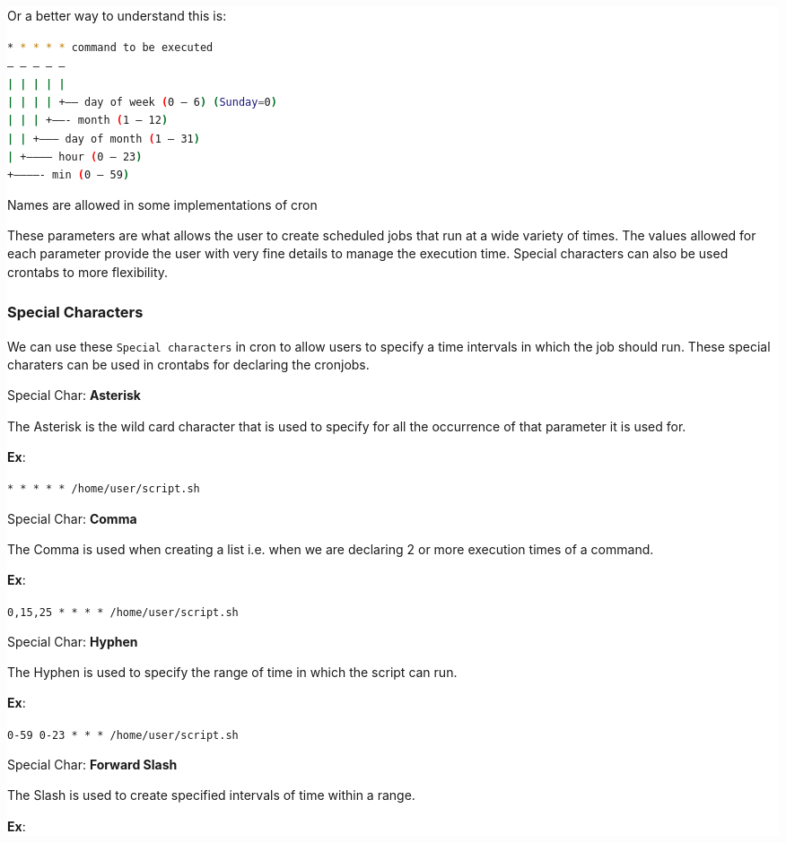 Or a better way to understand this is:

```bash
* * * * * command to be executed
– – – – –
| | | | |
| | | | +—– day of week (0 – 6) (Sunday=0)
| | | +——- month (1 – 12)
| | +——— day of month (1 – 31)
| +———– hour (0 – 23)
+————- min (0 – 59)
```

Names are allowed in some implementations of cron

These parameters are what allows the user to create scheduled jobs that run at a wide variety of times. The values allowed for each parameter provide the user with very fine details to manage the execution time. Special characters can also be used crontabs to more flexibility.

### Special Characters

We can use these `Special characters` in cron to allow users to specify a time intervals in which the job should run. These special charaters can be used in crontabs for declaring the cronjobs.

Special Char: **Asterisk**

The Asterisk is the wild card character that is used to specify for all the occurrence of that parameter it is used for.

**Ex**:

```
* * * * * /home/user/script.sh
```

Special Char: **Comma**

The Comma is used when creating a list i.e. when we are declaring 2 or more execution times of a command.

**Ex**:

```
0,15,25 * * * * /home/user/script.sh
```

Special Char: **Hyphen**

The Hyphen is used to specify the range of time in which the script can run.

**Ex**:

```
0-59 0-23 * * * /home/user/script.sh
```

Special Char: **Forward Slash**

The Slash is used to create specified intervals of time within a range.

**Ex**:
